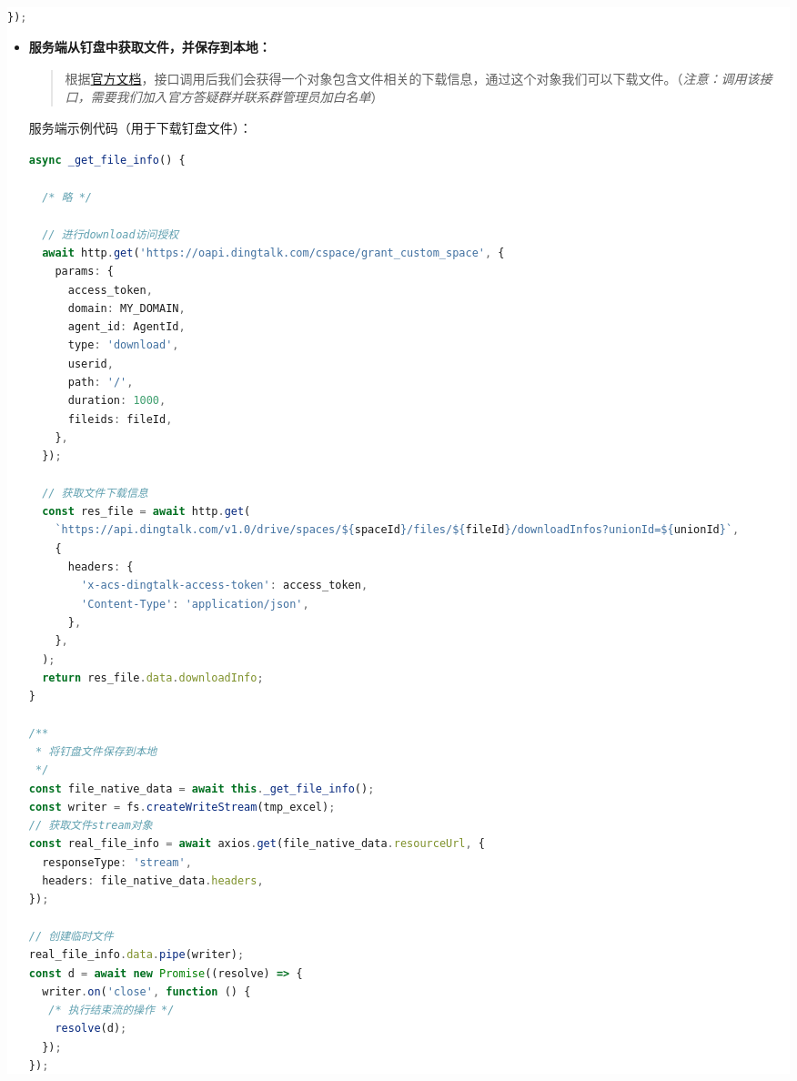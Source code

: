   ```js
  });
  ```

- **服务端从钉盘中获取文件，并保存到本地：**

  > 根据[官方文档](https://open.dingtalk.com/document/orgapp-server/obtain-download-file-info)，接口调用后我们会获得一个对象包含文件相关的下载信息，通过这个对象我们可以下载文件。（_注意：调用该接口，需要我们加入官方答疑群并联系群管理员加白名单_）

  服务端示例代码（用于下载钉盘文件）：

  ```ts
  async _get_file_info() {

    /* 略 */

    // 进行download访问授权
    await http.get('https://oapi.dingtalk.com/cspace/grant_custom_space', {
      params: {
        access_token,
        domain: MY_DOMAIN,
        agent_id: AgentId,
        type: 'download',
        userid,
        path: '/',
        duration: 1000,
        fileids: fileId,
      },
    });

    // 获取文件下载信息
    const res_file = await http.get(
      `https://api.dingtalk.com/v1.0/drive/spaces/${spaceId}/files/${fileId}/downloadInfos?unionId=${unionId}`,
      {
        headers: {
          'x-acs-dingtalk-access-token': access_token,
          'Content-Type': 'application/json',
        },
      },
    );
    return res_file.data.downloadInfo;
  }

  /**
   * 将钉盘文件保存到本地
   */
  const file_native_data = await this._get_file_info();
  const writer = fs.createWriteStream(tmp_excel);
  // 获取文件stream对象
  const real_file_info = await axios.get(file_native_data.resourceUrl, {
    responseType: 'stream',
    headers: file_native_data.headers,
  });

  // 创建临时文件
  real_file_info.data.pipe(writer);
  const d = await new Promise((resolve) => {
    writer.on('close', function () {
     /* 执行结束流的操作 */
      resolve(d);
    });
  });
  ```
